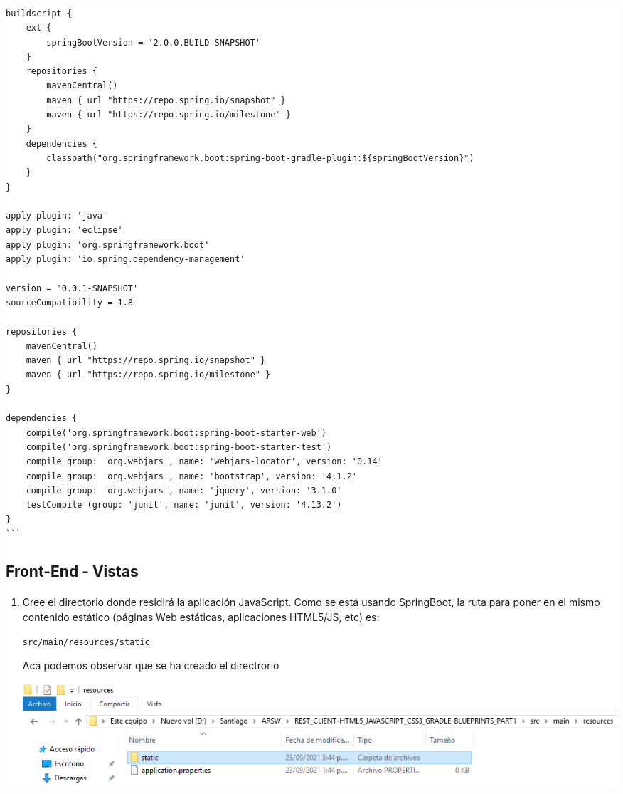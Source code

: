     buildscript {
        ext {
            springBootVersion = '2.0.0.BUILD-SNAPSHOT'
        }
        repositories {
            mavenCentral()
            maven { url "https://repo.spring.io/snapshot" }
            maven { url "https://repo.spring.io/milestone" }
        }
        dependencies {
            classpath("org.springframework.boot:spring-boot-gradle-plugin:${springBootVersion}")
        }
    }

    apply plugin: 'java'
    apply plugin: 'eclipse'
    apply plugin: 'org.springframework.boot'
    apply plugin: 'io.spring.dependency-management'

    version = '0.0.1-SNAPSHOT'
    sourceCompatibility = 1.8

    repositories {
        mavenCentral()
        maven { url "https://repo.spring.io/snapshot" }
        maven { url "https://repo.spring.io/milestone" }
    }

    dependencies {
        compile('org.springframework.boot:spring-boot-starter-web')
        compile('org.springframework.boot:spring-boot-starter-test')
        compile group: 'org.webjars', name: 'webjars-locator', version: '0.14'
        compile group: 'org.webjars', name: 'bootstrap', version: '4.1.2'
        compile group: 'org.webjars', name: 'jquery', version: '3.1.0'
        testCompile (group: 'junit', name: 'junit', version: '4.13.2')
    }
    ```

## Front-End - Vistas

1. Cree el directorio donde residirá la aplicación JavaScript. Como se está usando SpringBoot, la ruta para poner en el mismo contenido estático (páginas Web estáticas, aplicaciones HTML5/JS, etc) es:  

    ```
    src/main/resources/static
    ```
    
    Acá podemos observar que se ha creado el directrorio
    
    ![](/img/static.PNG)
